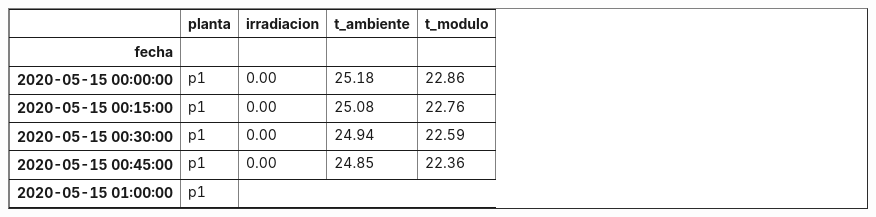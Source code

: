 


<div>
<style scoped>
    .dataframe tbody tr th:only-of-type {
        vertical-align: middle;
    }

    .dataframe tbody tr th {
        vertical-align: top;
    }

    .dataframe thead th {
        text-align: right;
    }
</style>
<table border="1" class="dataframe">
  <thead>
    <tr style="text-align: right;">
      <th></th>
      <th>planta</th>
      <th>irradiacion</th>
      <th>t_ambiente</th>
      <th>t_modulo</th>
    </tr>
    <tr>
      <th>fecha</th>
      <th></th>
      <th></th>
      <th></th>
      <th></th>
    </tr>
  </thead>
  <tbody>
    <tr>
      <th>2020-05-15 00:00:00</th>
      <td>p1</td>
      <td>0.00</td>
      <td>25.18</td>
      <td>22.86</td>
    </tr>
    <tr>
      <th>2020-05-15 00:15:00</th>
      <td>p1</td>
      <td>0.00</td>
      <td>25.08</td>
      <td>22.76</td>
    </tr>
    <tr>
      <th>2020-05-15 00:30:00</th>
      <td>p1</td>
      <td>0.00</td>
      <td>24.94</td>
      <td>22.59</td>
    </tr>
    <tr>
      <th>2020-05-15 00:45:00</th>
      <td>p1</td>
      <td>0.00</td>
      <td>24.85</td>
      <td>22.36</td>
    </tr>
    <tr>
      <th>2020-05-15 01:00:00</th>
      <td>p1</td>